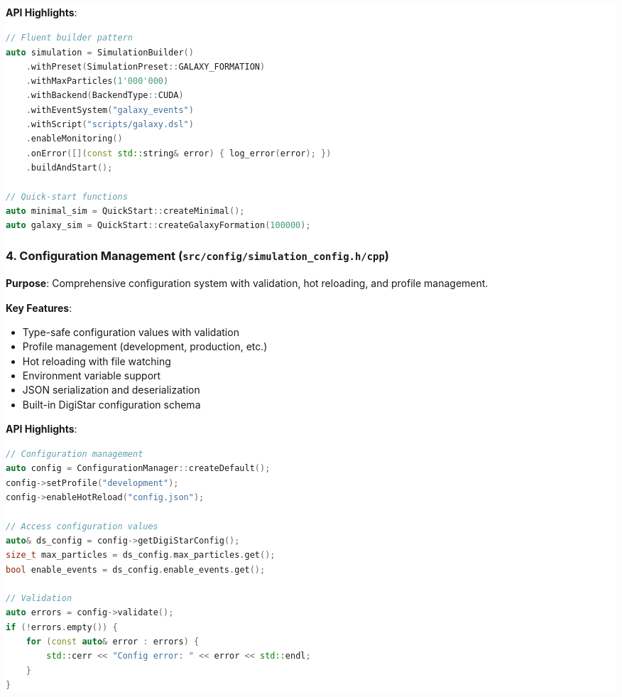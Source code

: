 **API Highlights**:
```cpp
// Fluent builder pattern
auto simulation = SimulationBuilder()
    .withPreset(SimulationPreset::GALAXY_FORMATION)
    .withMaxParticles(1'000'000)
    .withBackend(BackendType::CUDA)
    .withEventSystem("galaxy_events")
    .withScript("scripts/galaxy.dsl")
    .enableMonitoring()
    .onError([](const std::string& error) { log_error(error); })
    .buildAndStart();

// Quick-start functions
auto minimal_sim = QuickStart::createMinimal();
auto galaxy_sim = QuickStart::createGalaxyFormation(100000);
```

### 4. Configuration Management (`src/config/simulation_config.h/cpp`)

**Purpose**: Comprehensive configuration system with validation, hot reloading, and profile management.

**Key Features**:
- Type-safe configuration values with validation
- Profile management (development, production, etc.)
- Hot reloading with file watching
- Environment variable support
- JSON serialization and deserialization
- Built-in DigiStar configuration schema

**API Highlights**:
```cpp
// Configuration management
auto config = ConfigurationManager::createDefault();
config->setProfile("development");
config->enableHotReload("config.json");

// Access configuration values
auto& ds_config = config->getDigiStarConfig();
size_t max_particles = ds_config.max_particles.get();
bool enable_events = ds_config.enable_events.get();

// Validation
auto errors = config->validate();
if (!errors.empty()) {
    for (const auto& error : errors) {
        std::cerr << "Config error: " << error << std::endl;
    }
}
```
